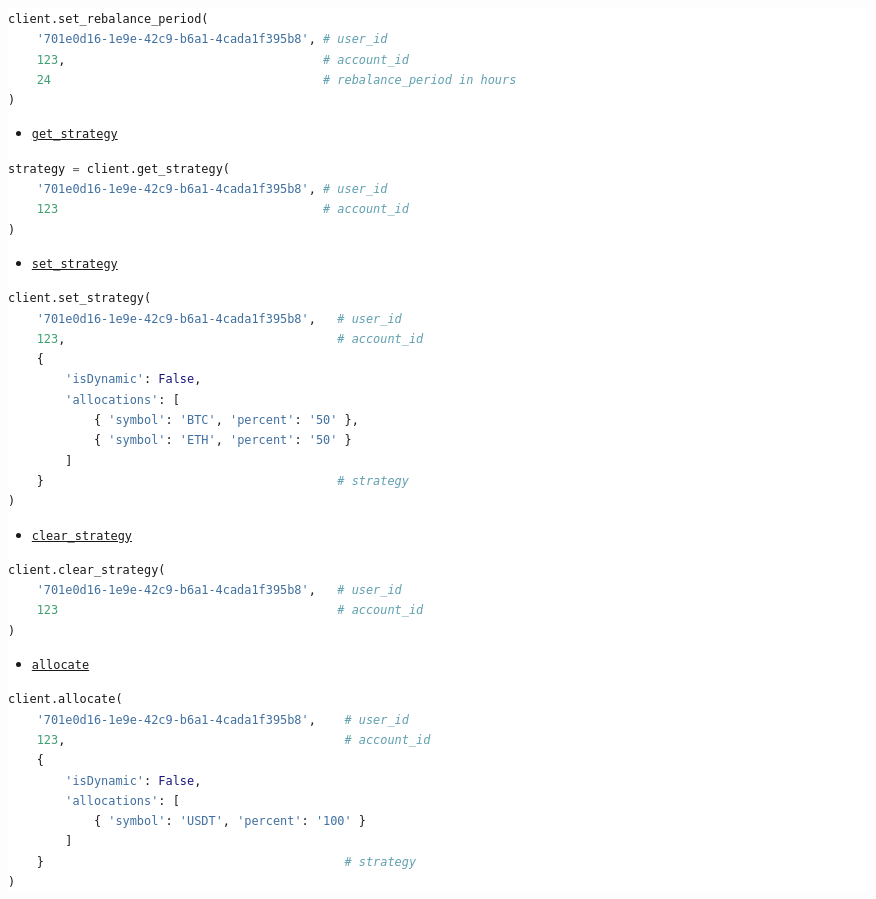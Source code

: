 ```python
client.set_rebalance_period(
    '701e0d16-1e9e-42c9-b6a1-4cada1f395b8', # user_id
    123,                                    # account_id
    24                                      # rebalance_period in hours
)
```

* [`get_strategy`](https://developers.shrimpy.io/docs/#get-the-strategy)

```python
strategy = client.get_strategy(
    '701e0d16-1e9e-42c9-b6a1-4cada1f395b8', # user_id
    123                                     # account_id
)
```

* [`set_strategy`](https://developers.shrimpy.io/docs/#set-the-strategy)

```python
client.set_strategy(
    '701e0d16-1e9e-42c9-b6a1-4cada1f395b8',   # user_id
    123,                                      # account_id
    {
        'isDynamic': False,
        'allocations': [
            { 'symbol': 'BTC', 'percent': '50' },
            { 'symbol': 'ETH', 'percent': '50' }
        ]
    }                                         # strategy
)
```

* [`clear_strategy`](https://developers.shrimpy.io/docs/#clear-the-strategy)

```python
client.clear_strategy(
    '701e0d16-1e9e-42c9-b6a1-4cada1f395b8',   # user_id
    123                                       # account_id
)
```

* [`allocate`](https://developers.shrimpy.io/docs/#allocating)

```python
client.allocate(
    '701e0d16-1e9e-42c9-b6a1-4cada1f395b8',    # user_id
    123,                                       # account_id
    {
        'isDynamic': False,
        'allocations': [
            { 'symbol': 'USDT', 'percent': '100' }
        ]
    }                                          # strategy
)
```

